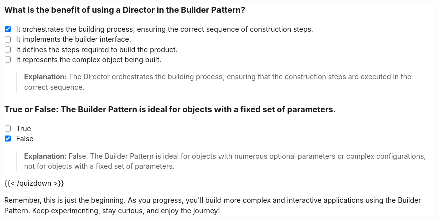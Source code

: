 ### What is the benefit of using a Director in the Builder Pattern?

- [x] It orchestrates the building process, ensuring the correct sequence of construction steps.
- [ ] It implements the builder interface.
- [ ] It defines the steps required to build the product.
- [ ] It represents the complex object being built.

> **Explanation:** The Director orchestrates the building process, ensuring that the construction steps are executed in the correct sequence.

### True or False: The Builder Pattern is ideal for objects with a fixed set of parameters.

- [ ] True
- [x] False

> **Explanation:** False. The Builder Pattern is ideal for objects with numerous optional parameters or complex configurations, not for objects with a fixed set of parameters.

{{< /quizdown >}}

Remember, this is just the beginning. As you progress, you'll build more complex and interactive applications using the Builder Pattern. Keep experimenting, stay curious, and enjoy the journey!
